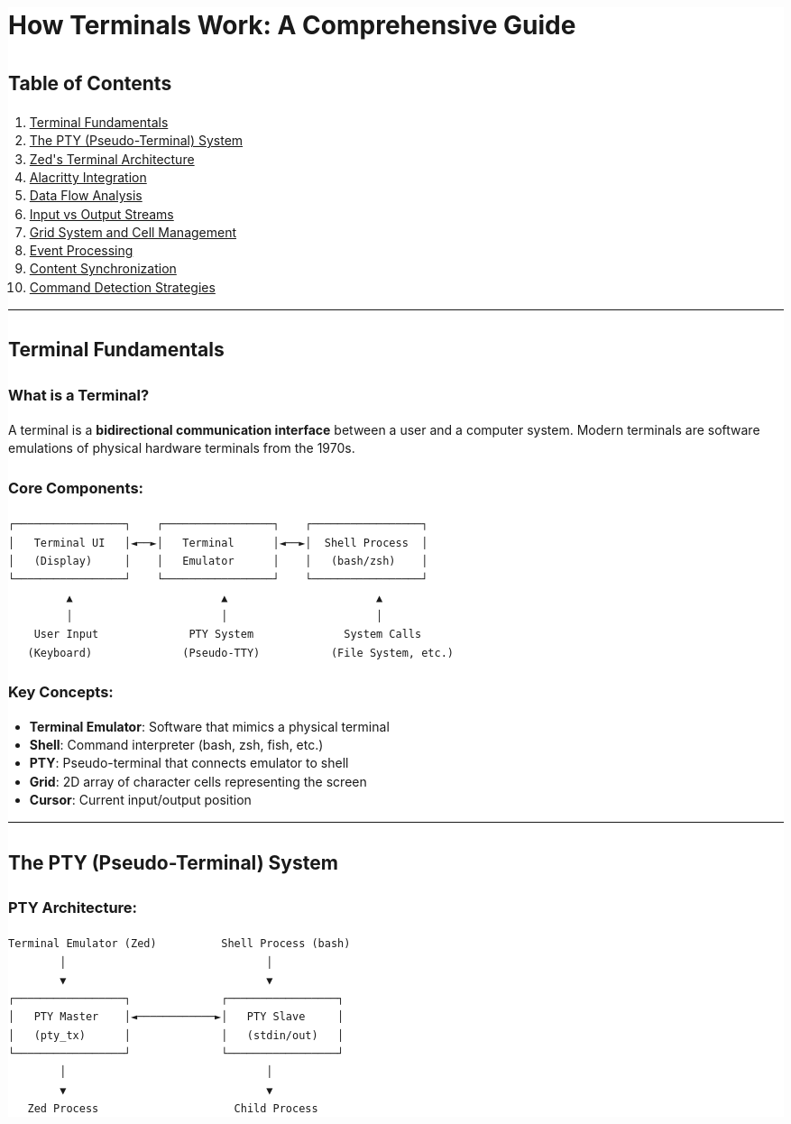 # How Terminals Work: A Comprehensive Guide

## Table of Contents
1. [Terminal Fundamentals](#terminal-fundamentals)
2. [The PTY (Pseudo-Terminal) System](#the-pty-pseudo-terminal-system)
3. [Zed's Terminal Architecture](#zeds-terminal-architecture)
4. [Alacritty Integration](#alacritty-integration)
5. [Data Flow Analysis](#data-flow-analysis)
6. [Input vs Output Streams](#input-vs-output-streams)
7. [Grid System and Cell Management](#grid-system-and-cell-management)
8. [Event Processing](#event-processing)
9. [Content Synchronization](#content-synchronization)
10. [Command Detection Strategies](#command-detection-strategies)

---

## Terminal Fundamentals

### What is a Terminal?
A terminal is a **bidirectional communication interface** between a user and a computer system. Modern terminals are software emulations of physical hardware terminals from the 1970s.

### Core Components:
```
┌─────────────────┐    ┌─────────────────┐    ┌─────────────────┐
│   Terminal UI   │◄──►│   Terminal      │◄──►│  Shell Process  │
│   (Display)     │    │   Emulator      │    │   (bash/zsh)    │
└─────────────────┘    └─────────────────┘    └─────────────────┘
         ▲                       ▲                       ▲
         │                       │                       │
    User Input              PTY System              System Calls
   (Keyboard)              (Pseudo-TTY)           (File System, etc.)
```

### Key Concepts:
- **Terminal Emulator**: Software that mimics a physical terminal
- **Shell**: Command interpreter (bash, zsh, fish, etc.)
- **PTY**: Pseudo-terminal that connects emulator to shell
- **Grid**: 2D array of character cells representing the screen
- **Cursor**: Current input/output position

---

## The PTY (Pseudo-Terminal) System

### PTY Architecture:
```
Terminal Emulator (Zed)          Shell Process (bash)
        │                               │
        ▼                               ▼
┌─────────────────┐              ┌─────────────────┐
│   PTY Master    │◄────────────►│   PTY Slave     │
│   (pty_tx)      │              │   (stdin/out)   │
└─────────────────┘              └─────────────────┘
        │                               │
        ▼                               ▼
   Zed Process                     Child Process
```
